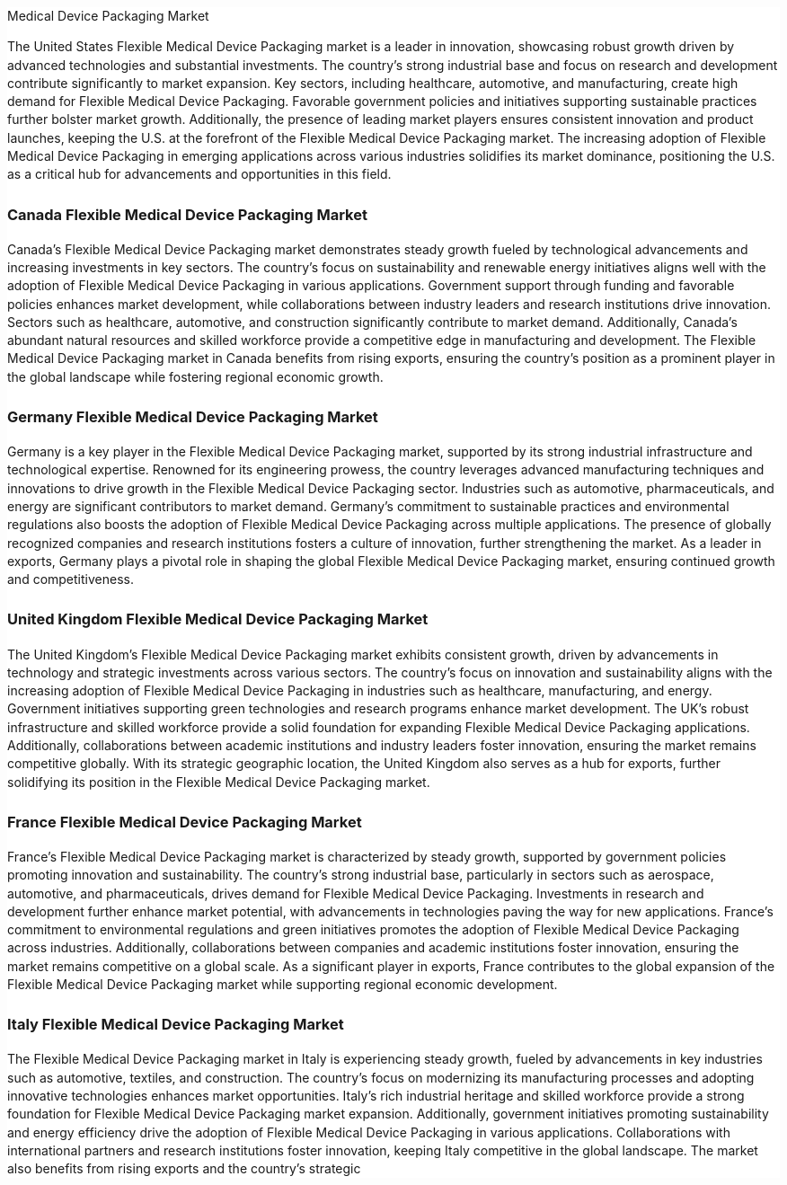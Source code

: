 Medical Device Packaging Market</h3><p>The United States Flexible Medical Device Packaging market is a leader in innovation, showcasing robust growth driven by advanced technologies and substantial investments. The country&rsquo;s strong industrial base and focus on research and development contribute significantly to market expansion. Key sectors, including healthcare, automotive, and manufacturing, create high demand for Flexible Medical Device Packaging. Favorable government policies and initiatives supporting sustainable practices further bolster market growth. Additionally, the presence of leading market players ensures consistent innovation and product launches, keeping the U.S. at the forefront of the Flexible Medical Device Packaging market. The increasing adoption of Flexible Medical Device Packaging in emerging applications across various industries solidifies its market dominance, positioning the U.S. as a critical hub for advancements and opportunities in this field.</p><h3>Canada Flexible Medical Device Packaging Market</h3><p>Canada&rsquo;s Flexible Medical Device Packaging market demonstrates steady growth fueled by technological advancements and increasing investments in key sectors. The country&rsquo;s focus on sustainability and renewable energy initiatives aligns well with the adoption of Flexible Medical Device Packaging in various applications. Government support through funding and favorable policies enhances market development, while collaborations between industry leaders and research institutions drive innovation. Sectors such as healthcare, automotive, and construction significantly contribute to market demand. Additionally, Canada&rsquo;s abundant natural resources and skilled workforce provide a competitive edge in manufacturing and development. The Flexible Medical Device Packaging market in Canada benefits from rising exports, ensuring the country&rsquo;s position as a prominent player in the global landscape while fostering regional economic growth.</p><h3>Germany Flexible Medical Device Packaging Market</h3><p>Germany is a key player in the Flexible Medical Device Packaging market, supported by its strong industrial infrastructure and technological expertise. Renowned for its engineering prowess, the country leverages advanced manufacturing techniques and innovations to drive growth in the Flexible Medical Device Packaging sector. Industries such as automotive, pharmaceuticals, and energy are significant contributors to market demand. Germany&rsquo;s commitment to sustainable practices and environmental regulations also boosts the adoption of Flexible Medical Device Packaging across multiple applications. The presence of globally recognized companies and research institutions fosters a culture of innovation, further strengthening the market. As a leader in exports, Germany plays a pivotal role in shaping the global Flexible Medical Device Packaging market, ensuring continued growth and competitiveness.</p><h3>United Kingdom Flexible Medical Device Packaging Market</h3><p>The United Kingdom&rsquo;s Flexible Medical Device Packaging market exhibits consistent growth, driven by advancements in technology and strategic investments across various sectors. The country&rsquo;s focus on innovation and sustainability aligns with the increasing adoption of Flexible Medical Device Packaging in industries such as healthcare, manufacturing, and energy. Government initiatives supporting green technologies and research programs enhance market development. The UK&rsquo;s robust infrastructure and skilled workforce provide a solid foundation for expanding Flexible Medical Device Packaging applications. Additionally, collaborations between academic institutions and industry leaders foster innovation, ensuring the market remains competitive globally. With its strategic geographic location, the United Kingdom also serves as a hub for exports, further solidifying its position in the Flexible Medical Device Packaging market.</p><h3>France Flexible Medical Device Packaging Market</h3><p>France&rsquo;s Flexible Medical Device Packaging market is characterized by steady growth, supported by government policies promoting innovation and sustainability. The country&rsquo;s strong industrial base, particularly in sectors such as aerospace, automotive, and pharmaceuticals, drives demand for Flexible Medical Device Packaging. Investments in research and development further enhance market potential, with advancements in technologies paving the way for new applications. France&rsquo;s commitment to environmental regulations and green initiatives promotes the adoption of Flexible Medical Device Packaging across industries. Additionally, collaborations between companies and academic institutions foster innovation, ensuring the market remains competitive on a global scale. As a significant player in exports, France contributes to the global expansion of the Flexible Medical Device Packaging market while supporting regional economic development.</p><h3>Italy Flexible Medical Device Packaging Market</h3><p>The Flexible Medical Device Packaging market in Italy is experiencing steady growth, fueled by advancements in key industries such as automotive, textiles, and construction. The country&rsquo;s focus on modernizing its manufacturing processes and adopting innovative technologies enhances market opportunities. Italy&rsquo;s rich industrial heritage and skilled workforce provide a strong foundation for Flexible Medical Device Packaging market expansion. Additionally, government initiatives promoting sustainability and energy efficiency drive the adoption of Flexible Medical Device Packaging in various applications. Collaborations with international partners and research institutions foster innovation, keeping Italy competitive in the global landscape. The market also benefits from rising exports and the country&rsquo;s strategic